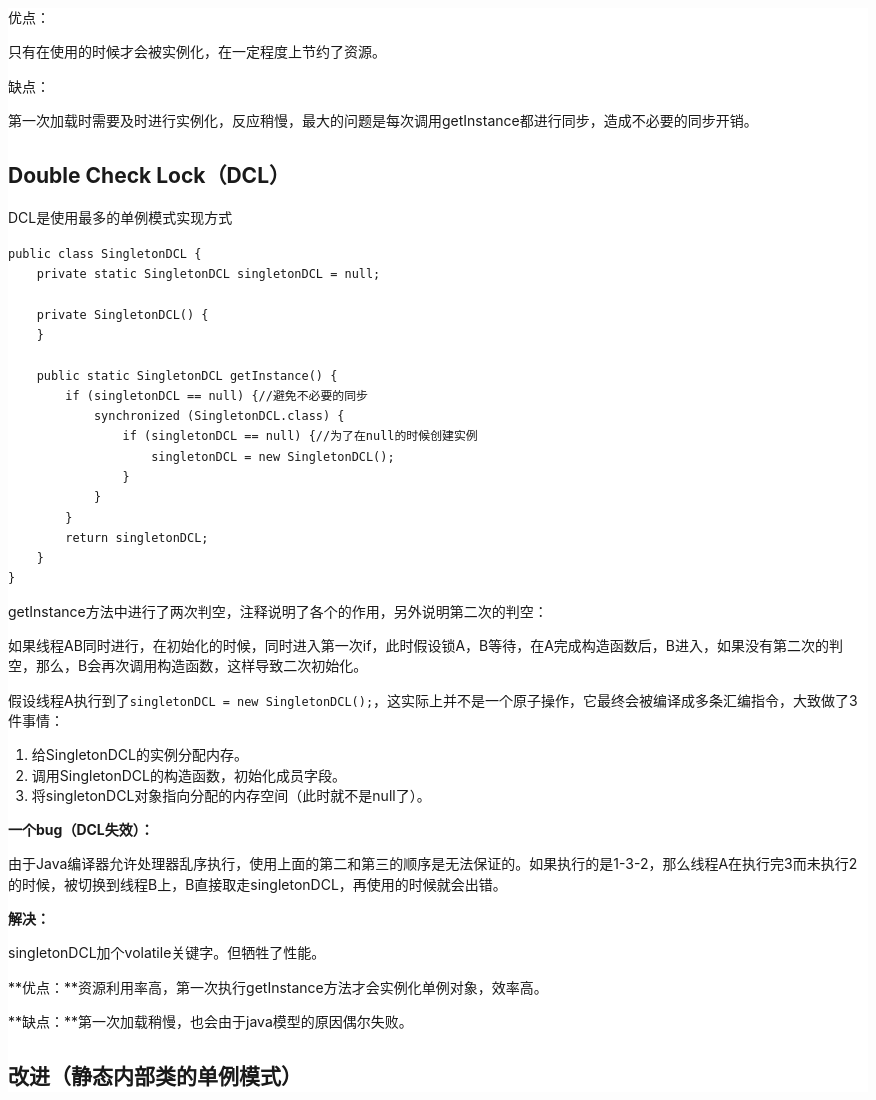 优点：

只有在使用的时候才会被实例化，在一定程度上节约了资源。

缺点：

第一次加载时需要及时进行实例化，反应稍慢，最大的问题是每次调用getInstance都进行同步，造成不必要的同步开销。

## Double Check Lock（DCL）

DCL是使用最多的单例模式实现方式

```
public class SingletonDCL {
    private static SingletonDCL singletonDCL = null;

    private SingletonDCL() {
    }

    public static SingletonDCL getInstance() {
        if (singletonDCL == null) {//避免不必要的同步
            synchronized (SingletonDCL.class) {
                if (singletonDCL == null) {//为了在null的时候创建实例
                    singletonDCL = new SingletonDCL();
                }
            }
        }
        return singletonDCL;
    }
}
```

getInstance方法中进行了两次判空，注释说明了各个的作用，另外说明第二次的判空：

如果线程AB同时进行，在初始化的时候，同时进入第一次if，此时假设锁A，B等待，在A完成构造函数后，B进入，如果没有第二次的判空，那么，B会再次调用构造函数，这样导致二次初始化。

假设线程A执行到了`singletonDCL = new SingletonDCL();`，这实际上并不是一个原子操作，它最终会被编译成多条汇编指令，大致做了3件事情：

1. 给SingletonDCL的实例分配内存。
2. 调用SingletonDCL的构造函数，初始化成员字段。
3. 将singletonDCL对象指向分配的内存空间（此时就不是null了）。

**一个bug（DCL失效）：**

由于Java编译器允许处理器乱序执行，使用上面的第二和第三的顺序是无法保证的。如果执行的是1-3-2，那么线程A在执行完3而未执行2的时候，被切换到线程B上，B直接取走singletonDCL，再使用的时候就会出错。

**解决：**

singletonDCL加个volatile关键字。但牺牲了性能。

**优点：**资源利用率高，第一次执行getInstance方法才会实例化单例对象，效率高。

**缺点：**第一次加载稍慢，也会由于java模型的原因偶尔失败。

## 改进（静态内部类的单例模式）
